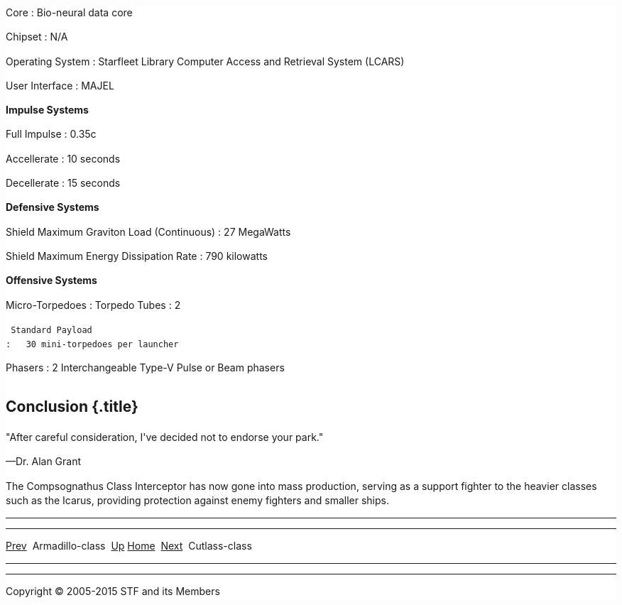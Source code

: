  Core 
:   Bio-neural data core

 Chipset 
:   N/A

 Operating System 
:   Starfleet Library Computer Access and Retrieval System (LCARS)

 User Interface 
:   MAJEL

**Impulse Systems**

 Full Impulse 
:   0.35c

 Accellerate 
:   10 seconds

 Decellerate 
:   15 seconds

**Defensive Systems**

 Shield Maximum Graviton Load (Continuous) 
:   27 MegaWatts

 Shield Maximum Energy Dissipation Rate 
:   790 kilowatts

**Offensive Systems**

 Micro-Torpedoes 
:    Torpedo Tubes 
    :   2

     Standard Payload 
    :   30 mini-torpedoes per launcher

 Phasers 
:   2 Interchangeable Type-V Pulse or Beam phasers

Conclusion {.title}
----------

"After careful consideration, I've decided not to endorse your park."

—Dr. Alan Grant

The Compsognathus Class Interceptor has now gone into mass production,
serving as a support fighter to the heavier classes such as the Icarus,
providing protection against enemy fighters and smaller ships.

* * * * *

  ------------------------ ------------------------ ------------------------
  [Prev](armadillo.html)   Armadillo-class 
  [Up](spec-auxilary.html) [Home](../index.html)
   [Next](cutlass.html)     Cutlass-class
  ------------------------ ------------------------ ------------------------

* * * * *

Copyright © 2005-2015 STF and its Members
